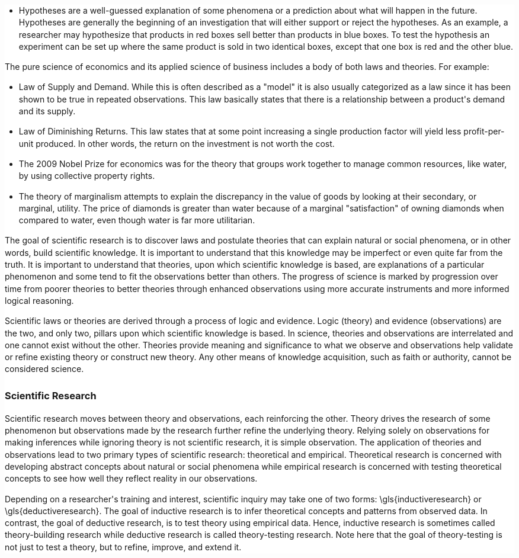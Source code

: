 * Hypotheses are a well-guessed explanation of some phenomena or a prediction about what will happen in the future. Hypotheses are generally the beginning of an investigation that will either support or reject the hypotheses. As an example, a researcher may hypothesize that products in red boxes sell better than products in blue boxes. To test the hypothesis an experiment can be set up where the same product is sold in two identical boxes, except that one box is red and the other blue.

The pure science of economics and its applied science of business includes a body of both laws and theories. For example:

* Law of Supply and Demand. While this is often described as a "model" it is also usually categorized as a law since it has been shown to be true in repeated observations. This law basically states that there is a relationship between a product's demand and its supply.

* Law of Diminishing Returns. This law states that at some point increasing a single production factor will yield less profit-per-unit produced. In other words, the return on the investment is not worth the cost.

* The 2009 Nobel Prize for economics was for the theory that groups work together to manage common resources, like water, by using collective property rights.

* The theory of marginalism attempts to explain the discrepancy in the value of goods by looking at their secondary, or marginal, utility. The price of diamonds is greater than water because of a marginal "satisfaction" of owning diamonds when compared to water, even though water is far more utilitarian.  

The goal of scientific research is to discover laws and postulate theories that can explain natural or social phenomena, or in other words, build scientific knowledge. It is important to understand that this knowledge may be imperfect or even quite far from the truth. It is important to understand that theories, upon which scientific knowledge is based, are explanations of a particular phenomenon and some tend to fit the observations better than others. The progress of science is marked by progression over time from poorer theories to better theories through enhanced observations using more accurate instruments and more informed logical reasoning.

Scientific laws or theories are derived through a process of logic and evidence. Logic (theory) and evidence (observations) are the two, and only two, pillars upon which scientific knowledge is based. In science, theories and observations are interrelated and one cannot exist without the other. Theories provide meaning and significance to what we observe and observations help validate or refine existing theory or construct new theory. Any other means of knowledge acquisition, such as faith or authority, cannot be considered science.

### Scientific Research

Scientific research moves between theory and observations, each reinforcing the other. Theory drives the research of some phenomenon but observations made by the research further refine the underlying theory. Relying solely on observations for making inferences while ignoring theory is not scientific research, it is simple observation. The application of theories and observations lead to two primary types of scientific research: theoretical and empirical. Theoretical research is concerned with developing abstract concepts about natural or social phenomena while empirical research is concerned with testing theoretical concepts to see how well they reflect reality in our observations. 

Depending on a researcher's training and interest, scientific inquiry may take one of two forms: \gls{inductiveresearch} or \gls{deductiveresearch}. The goal of inductive research is to infer theoretical concepts and patterns from observed data. In contrast, the goal of deductive research, is to test theory using empirical data. Hence, inductive research is sometimes called theory-building research while deductive research is called theory-testing research. Note here that the goal of theory-testing is not just to test a theory, but to refine, improve, and extend it. 

